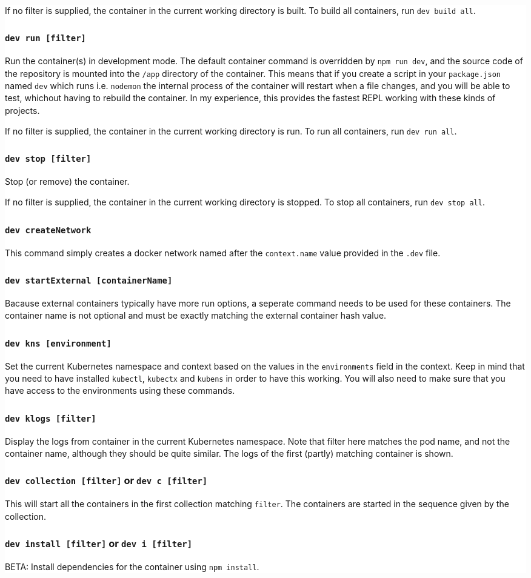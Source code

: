 If no filter is supplied, the container in the current working directory is built. To build all containers, run `dev build all`.

### `dev run [filter]`

Run the container(s) in development mode. The default container command is overridden by `npm run dev`, and the source code of the repository is mounted into the `/app` directory of the container. This means that if you create a script in your `package.json` named `dev` which runs i.e. `nodemon` the internal process of the container will restart when a file changes, and you will be able to test, whichout having to rebuild the container. In my experience, this provides the fastest REPL working with these kinds of projects.

If no filter is supplied, the container in the current working directory is run. To run all containers, run `dev run all`.

### `dev stop [filter]`

Stop (or remove) the container.

If no filter is supplied, the container in the current working directory is stopped. To stop all containers, run `dev stop all`.

### `dev createNetwork`

This command simply creates a docker network named after the `context.name` value provided in the `.dev` file.

### `dev startExternal [containerName]`

Bacause external containers typically have more run options, a seperate command needs to be used for these containers. The container name is not optional and must be exactly matching the external container hash value.

### `dev kns [environment]`

Set the current Kubernetes namespace and context based on the values in the `environments` field in the context. Keep in mind that you need to have installed `kubectl`, `kubectx` and `kubens` in order to have this working. You will also need to make sure that you have access to the environments using these commands.

### `dev klogs [filter]`

Display the logs from container in the current Kubernetes namespace. Note that filter here matches the pod name, and not the container name, although they should be quite similar. The logs of the first (partly) matching container is shown.

### `dev collection [filter]` or `dev c [filter]`
This will start all the containers in the first collection matching `filter`. The containers are started in the sequence given by the collection.

### `dev install [filter]` or `dev i [filter]`

BETA: Install dependencies for the container using `npm install`.
